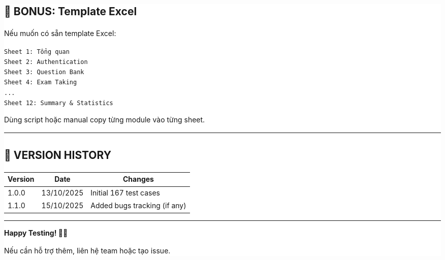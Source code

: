 
## 🎁 **BONUS: Template Excel**

Nếu muốn có sẵn template Excel:

```
Sheet 1: Tổng quan
Sheet 2: Authentication
Sheet 3: Question Bank
Sheet 4: Exam Taking
...
Sheet 12: Summary & Statistics
```

Dùng script hoặc manual copy từng module vào từng sheet.

---

## 📝 **VERSION HISTORY**

| Version | Date | Changes |
|---------|------|---------|
| 1.0.0 | 13/10/2025 | Initial 167 test cases |
| 1.1.0 | 15/10/2025 | Added bugs tracking (if any) |

---

**Happy Testing! 🧪✅**

Nếu cần hỗ trợ thêm, liên hệ team hoặc tạo issue.


